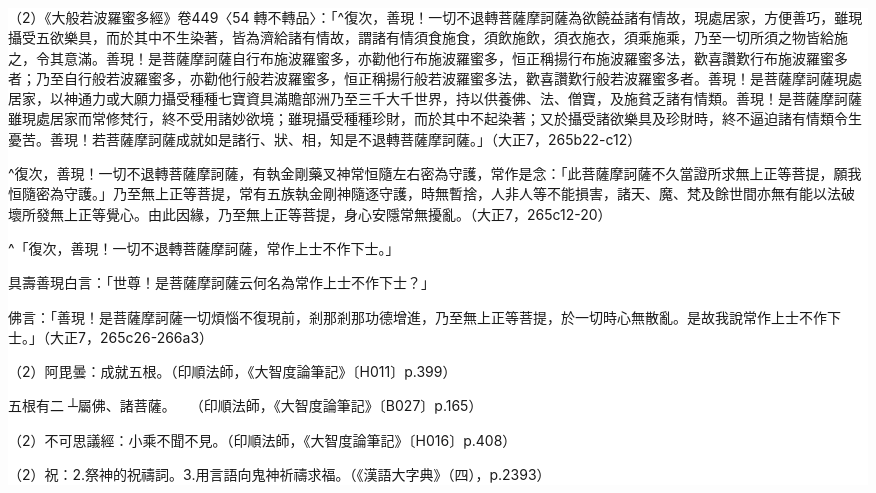 （2）《大般若波羅蜜多經》卷449〈54
轉不轉品〉：「^復次，善現！一切不退轉菩薩摩訶薩為欲饒益諸有情故，現處居家，方便善巧，雖現攝受五欲樂具，而於其中不生染著，皆為濟給諸有情故，謂諸有情須食施食，須飲施飲，須衣施衣，須乘施乘，乃至一切所須之物皆給施之，令其意滿。善現！是菩薩摩訶薩自行布施波羅蜜多，亦勸他行布施波羅蜜多，恒正稱揚行布施波羅蜜多法，歡喜讚歎行布施波羅蜜多者；乃至自行般若波羅蜜多，亦勸他行般若波羅蜜多，恒正稱揚行般若波羅蜜多法，歡喜讚歎行般若波羅蜜多者。善現！是菩薩摩訶薩現處居家，以神通力或大願力攝受種種七寶資具滿贍部洲乃至三千大千世界，持以供養佛、法、僧寶，及施貧乏諸有情類。善現！是菩薩摩訶薩雖現處居家而常修梵行，終不受用諸妙欲境；雖現攝受種種珍財，而於其中不起染著；又於攝受諸欲樂具及珍財時，終不逼迫諸有情類令生憂苦。善現！若菩薩摩訶薩成就如是諸行、狀、相，知是不退轉菩薩摩訶薩。」（大正7，265b22-c12）

[^169]: （是）＋菩【宋】【元】【明】【宮】。（大正25，575d，n.15）

[^170]: 姓＝性【元】【明】。（大正25，575d，n.16）

[^171]: （遂）＋守【聖】。（大正25，575d，n.17）

[^172]: 《大般若波羅蜜多經》卷449〈54 轉不轉品〉：

^復次，善現！一切不退轉菩薩摩訶薩，有執金剛藥叉神常恒隨左右密為守護，常作是念：「此菩薩摩訶薩不久當證所求無上正等菩提，願我恒隨密為守護。」乃至無上正等菩提，常有五族執金剛神隨逐守護，時無暫捨，人非人等不能損害，諸天、魔、梵及餘世間亦無有能以法破壞所發無上正等覺心。由此因緣，乃至無上正等菩提，身心安隱常無擾亂。（大正7，265c12-20）

[^173]: 《大般若波羅蜜多經》卷449〈54
轉不轉品〉：「^善現！是菩薩摩訶薩世間五根常無缺減，所謂眼、耳、鼻、舌、身根，出世五根亦無缺減，謂信、精進、念、定、慧根。善現！是菩薩摩訶薩身支圓滿相好莊嚴，心諸功德念念增進，乃至無上正等菩提。善現！若菩薩摩訶薩成就如是諸行、狀、相，知是不退轉菩薩摩訶薩。」（大正7，265c20-26）

[^174]: 《大般若波羅蜜多經》卷449〈54 轉不轉品〉：

^「復次，善現！一切不退轉菩薩摩訶薩，常作上士不作下士。」

具壽善現白言：「世尊！是菩薩摩訶薩云何名為常作上士不作下士？」

佛言：「善現！是菩薩摩訶薩一切煩惱不復現前，剎那剎那功德增進，乃至無上正等菩提，於一切時心無散亂。是故我說常作上士不作下士。」（大正7，265c26-266a3）

[^175]: 道＋（為淨命）【元】【明】，道＋（為淨命故）【聖】【石】。（大正25，575d，n.19）

[^176]: 〔和諸〕－【宋】【宮】。（大正25，575d，n.20）

[^177]: 故行淨＝故不行邪【聖】【石】，故＋（不行邪命而）【元】【明】。（大正25，575d，n.21）

[^178]: 《大般若波羅蜜多經》卷449〈54
轉不轉品〉：「^復次，善現！是菩薩摩訶薩成就無上菩提作意，常不遠離大菩提心，恒修淨命，不行呪術、醫藥、占卜諸邪命事，不為名利呪諸鬼神，令著男女問其吉凶，亦不呪禁男女、大小、傍生、鬼等現希有事，亦不占相壽量長短、財位、男女諸善惡事，亦不懸記寒熱、豐儉、吉凶、好惡惑亂有情，亦不呪禁合和湯藥、左道療疾、結好貴人，亦不為他通致使命現親友相侚利求名，尚不染心觀視男女歡笑與語，況有餘事！亦不恭敬供養鬼神。是故我說常作上士不作下士。所以者何？善現！是菩薩摩訶薩知一切法性相皆空，性相空中不見有相，不見相故遠離種種邪命呪術、醫藥、占相，唯求無上正等菩提，與諸有情常作饒益。善現！若菩薩摩訶薩成就如是諸行、狀、相，知是不退轉菩薩摩訶薩。」（大正7，266a4-19）

[^179]: 〔亦〕－【宋】【元】【明】【宮】。（大正25，575d，n.22）

[^180]: 是＝諸【宋】【元】【明】【宮】。（大正25，575d，n.23）

[^181]: 〔事〕－【宋】【宮】。（大正25，575d，n.24）

[^182]: 義非是＝皆非【聖】【石】。（大正25，575d，n.25）

[^183]: 菩薩知法性空，以眾生不知，如虛空大誓莊嚴。（印順法師，《大智度論筆記》［E021］p.320）

[^184]: 〔法〕－【聖】。（大正25，576d，n.2）

[^185]: 另參見《大智度論》卷27〈1 序品〉（大正25，262a18-263a20）。

[^186]: 二諦：建立世間語言，無俗則無真，二諦皆有。（印順法師，《大智度論筆記》［E002］p.286）

[^187]: 一乘，三乘：尚無一乘定相，何況三乘！（印順法師，《大智度論筆記》［E015］p.312）

[^188]: 得＝是【聖】。（大正25，576d，n.6）

[^189]: 軟＝濡【聖】。（大正25，576d，n.7）

[^190]: 實定＝定實【聖】【石】。（大正25，576d，n.8）

[^191]: 慼＝戚【聖】。（大正25，576d，n.9）

[^192]: 〔是阿鞞跋致菩薩相〕－【宋】【元】【明】【宮】。（大正25，576d，n.10）

[^193]: 是＝受【宋】【元】【明】【宮】【聖】【石】。（大正25，576d，n.11）

[^194]: 地＝池【聖】【石】。（大正25，576d，n.12）

[^195]: 詳見《中阿含經》卷11（60經）《四洲經》（大正1，494c4-9）。

[^196]: 〔時〕－【聖】【石】。（大正25，576d，n.14）

[^197]: 病＋（人）【宋】【元】【明】【宮】。（大正25，576d，n.15）

[^198]: 自＝見【石】。（大正25，576d，n.16）

[^199]: 說＋（誑）【宋】【宮】。（大正25，576d，n.17）

[^200]: 〔答曰〕－【宋】【元】【明】【宮】【聖】【石】。（大正25，576d，n.18）

[^201]: （1）《雜阿毘曇心論》卷8：「^信等五根──不斷善根必成就，斷則不成就；三無漏根──隨地聖人必成就，凡夫不成就。」（大正28，941b2-4）

（2）阿毘曇：成就五根。（印順法師，《大智度論筆記》〔H011〕p.399）

[^202]: 三十七品：五根，不斷善者［凡夫］具有而不起用。（印順法師，《大智度論筆記》［E006］p.296）

[^203]: ┌屬聲聞、辟支佛

五根有二
┴屬佛、諸菩薩。　　（印順法師，《大智度論筆記》〔B027〕p.165）

[^204]: 〔道〕－【宋】【元】【明】【宮】。（大正25，576d，n.19）

[^205]: 〔空〕－【石】。（大正25，576d，n.20）

[^206]: 〔能〕－【宋】【元】【明】【宮】。（大正25，576d，n.21）

[^207]: 〔深〕－【聖】。（大正25，576d，n.22）

[^208]: （1）參見《大方廣佛華嚴經》卷60（大正10，322c15-22）。

（2）不可思議經：小乘不聞不見。（印順法師，《大智度論筆記》〔H016〕p.408）

[^209]: 恩＝想【元】。（大正25，577d，n.2）

[^210]: 是＋（業）【聖】。（大正25，577d，n.3）

[^211]: （1）祝＝呪【聖】【石】。（大正25，577d，n.4）

（2）祝：2.祭神的祝禱詞。3.用言語向鬼神祈禱求福。（《漢語大字典》（四），p.2393）

[^212]: 翳（^ㄧˋ）：2.遮蔽，隱藏，隱沒。王逸
注："翳，蔽也。"（《漢語大詞典》（九），p.676）

[^213]: 餌食：1.服丹食藥。（《漢語大詞典》（十二），p.534）

[^214]: 合和＝和合【聖】。（大正25，577d，n.5）

[^215]: 修：13.長，高。指時間久。（《漢語大詞典》（一），p.1370）

[^1]: （（大智度論釋阿毘跋致品第五十五（卷七十三）））十八字＝（（大智度論卷第七十三釋第五十五品不退品））十八字【宮】，（（摩訶般若波羅蜜阿鞞跋致第五十四七十三））十八字【聖】，（（摩訶般若波羅蜜品第五十四阿鞞跋致））十六字【石】。（大正25，570d，n.5）
[^2]: 〔【經】〕－【宋】【宮】【石】，不分卷【石】。（大正25，570d，n.6）
[^3]: 《大智度論》卷74云〈56
[^4]: （1）《大品經義疏》卷9〈55 不退品〉：
[^5]: 相＝根【石】。（大正25，570d，n.7）
[^6]: 《大般若波羅蜜多經》卷448〈53 不退轉品〉：
[^7]: 《大般若波羅蜜多經》卷448〈53 不退轉品〉：
[^8]: 《大品經義疏》卷9：
[^9]: 《大般若波羅蜜多經》卷448〈53
[^10]: 〔等〕－【宋】【元】【明】【宮】。（大正25，570d，n.9）
[^11]: （以）＋知【宋】【元】【明】【宮】。（大正25，570d，n.10）
[^12]: 〔菩薩摩訶薩能觀〕七字－【宋】【元】【明】【宮】。（大正25，570d，n.11）
[^13]: 《大般若波羅蜜多經》卷448〈53 不退轉品〉：
[^14]: 於＋（行）【石】。（大正25，570d，n.13）
[^15]: 《大般若波羅蜜多經》卷448〈53 不退轉品〉：
[^16]: 《大般若波羅蜜多經》卷448〈53 不退轉品〉：
[^17]: 《大品經義疏》卷9〈55 不退品〉：
[^18]: 《大般若波羅蜜多經》卷448〈53
[^19]: 餘＝諸【宋】【元】【明】【宮】。（大正25，570d，n.15）
[^20]: 《大般若波羅蜜多經》卷448〈53
[^21]: 《大正藏》原作「不」，今依《高麗藏》作「下」（第14冊，1105a16）。
[^22]: （亦）＋不【宋】【元】【明】【宮】。（大正25，570d，n.16）
[^23]: 《大般若波羅蜜多經》卷448〈53
[^24]: 《大般若波羅蜜多經》卷448〈53
[^25]: 受＋（持）【元】【明】。（大正25，570d，n.18）
[^26]: 讀誦＝誦讀【宋】【宮】。（大正25，570d，n.19）
[^27]: 姤＝妬【宋】【元】【明】【宮】。（大正25，570d，n.20）
[^28]: 《大般若波羅蜜多經》卷448〈53 不退轉品〉：
[^29]: 〔是〕－【宋】【宮】。（大正25，570d，n.21）
[^30]: 《大般若波羅蜜多經》卷448〈53
[^31]: 軟＝濡【石】。（大正25，570d，n.22）
[^32]: 庠序：2.安詳肅穆。庠，通" 詳
[^33]: 《大般若波羅蜜多經》卷448〈53
[^34]: 所著＝所可著【聖】。（大正25，571d，n.1）
[^35]: 《大般若波羅蜜多經》卷448〈53
[^36]: 過出＝出過【元】【明】。（大正25，571d，n.2）
[^37]: （1）戶虫＝蟲戶【宋】【元】【明】，＝虫戶【宮】。（大正25，571d，n.3）
[^38]: 《大般若波羅蜜多經》卷448〈53
[^39]: 《大般若波羅蜜多經》卷448〈53 不退轉品〉：
[^40]: 詳見《大智度論》卷68〈47 兩不和合品〉（大正25，537a19-23）。
[^41]: 《大般若波羅蜜多經》卷448〈53
[^42]: 要要：隨所聽聞世出世間法，皆能方便會入般若甚深理趣。諸所造作世間事業，亦以般若會入法性，不見一事出法性者。設有不與法性相應，亦能方便會入般若甚深理趣。（印順法師，《大智度論筆記》［E015］p.312）
[^43]: 《大般若波羅蜜多經》卷448〈53
[^44]: 〔【論】〕－【宋】【宮】。（大正25，571d，n.6）
[^45]: 《正觀》（6），pp.185-186：參見《大智度論》卷36〈3
[^46]: 〔波羅蜜相〕－【宋】【元】【明】【宮】。（大正25，571d，n.9）
[^47]: 受職：接受上級委派的職務。（《漢語大詞典》（二），p.888）
[^48]: 行＝相【宋】【元】【明】【宮】【聖】【石】。（大正25，571d，n.10）
[^49]: 鞞跋＝維越【聖】【石】，但聖本傍註有「鞞跋或本」四字。（大正25，571d，n.11）
[^50]: 更＝便【聖】。（大正25，571d，n.12）
[^51]: 不＝非【聖】【石】。（大正25，571d，n.13）
[^52]: 語＝說【宋】【元】【明】【宮】。（大正25，571d，n.14）
[^53]: 穬＝獷【宋】【元】【明】【宮】。（大正25，571d，n.15）
[^54]: 參見《雜阿含經》卷18（497經）：
[^55]: 乘＝於【明】。（大正25，571d，n.16）
[^56]: 教詔：教誨，教訓。（《漢語大詞典》（五），p.450）
[^57]: ┌有已得神通。
[^58]: 相類＝類相貌【宋】＊【元】＊【明】＊，＝類相【宮】。（大正25，571d，n.17）
[^59]: 切＋（法）【聖】。（大正25，572d，n.1）
[^60]: 提＋（以）【宋】【元】【明】【宮】。（大正25，572d，n.2）
[^61]: （人）＋行【元】。（大正25，572d，n.3）
[^62]: 餘四見：1、身見，2、邊見，3、邪見，4、見取見。
[^63]: 印順法師，《中觀論頌講記》，pp.534-535：「^平常說：身見、邊見、邪見、見取、戒禁取，此五見中的邪見，是特殊的，也就是約別義說的。這邪見，指不信三寶、四諦，否認因果罪福，否認輪迴及解脫等，是外道所起的不正見。本品（〈觀邪見品〉）^說的邪見，主要的是我見、邊見，就是以自我見為根本，引發或斷或常的邊執見。」
[^64]: 五見。（印順法師，《大智度論筆記》［E015］p.312）
[^65]: 或＝成【元】。（大正25，572d，n.4）
[^66]: 案：「四種」，即於道法「自作、教他、讚歎法、歡喜讚歎行法者」。
[^67]: （雖）＋教【聖】【石】。（大正25，572d，n.5）
[^68]: 案：《大正藏》原作「已」，今依前後文義改作「己」。印順法師，《大智度論》（標點本），p.2720亦作「己」。
[^69]: 說＝語【宋】【元】。（大正25，572d，n.6）
[^70]: 不常＝常不【聖】【石】。（大正25，572d，n.7）
[^71]: 五支初禪：覺、觀、喜、樂、一心。
[^72]: 為、無為皆空。（印順法師，《大智度論筆記》［E015］p.312）
[^73]: 詳＝痒【元】【明】。（大正25，572d，n.9）
[^74]: 〔於〕－【宋】【元】【明】【宮】。（大正25，572d，n.10）
[^75]: 薩＋（摩訶薩）【聖】【石】。（大正25，572d，n.11）
[^76]: （1）《正觀》（6），pp.130-131：參見《摩訶般若波羅蜜經》卷15〈50
[^77]: 他＝佛【聖】【石】。（大正25，572d，n.12）
[^78]: 石＝為【石】。（大正25，572d，n.13）
[^79]: 盛＝成【石】。（大正25，572d，n.14）
[^80]: 《正觀》（6），pp.185-186：參見《大智度論》卷19（大正25，205b-c）、卷51〈23
[^81]: 卷第七十三終【石】，相＋（大智度經卷第七十三）【石】。（大正25，572d，n.15）
[^82]: 卷第七十四首【石】，卷首題下石本有「轉不轉品」四字品題，〔經〕－【宋】【宮】。（大正25，572d，n.16）
[^83]: 〔若〕－【宋】【宮】。（大正25，572d，n.17）
[^84]: （1）《大品經義疏》卷9〈55 不退品〉：
[^85]: 授＝受【石】。（大正25，572d，n.19）
[^86]: 如＝知【宋】【元】【明】【宮】。（大正25，572d，n.20）
[^87]: 《大般若波羅蜜多經》卷448〈53 不退轉品〉：
[^88]: 修行＝淨修【元】【明】，＝修【聖】【石】。（大正25，573d，n.1）
[^89]: 《大般若波羅蜜多經》卷448〈53 不退轉品〉：
[^90]: 《大般若波羅蜜多經》卷448〈53
[^91]: 羅漢現見諸法實相。（印順法師，《大智度論筆記》［E021］p.320）
[^92]: 〔何況〕－【聖】【石】。（大正25，573d，n.3）
[^93]: 《大般若波羅蜜多經》卷448〈53
[^94]: 〔惡〕－【宋】【元】【明】【宮】。（大正25，573d，n.4）
[^95]: 是＝此【元】【明】。（大正25，573d，n.5）
[^96]: （是）＋三【元】。（大正25，573d，n.6）
[^97]: 繫＋（觀不淨）【元】。（大正25，573d，n.7）
[^98]: 〔未〕－【宋】【元】。（大正25，573d，n.8）
[^99]: 《大般若波羅蜜多經》卷448〈53 不退轉品〉：
[^100]: 《大般若波羅蜜多經》卷448〈53 不退轉品〉：
[^101]: 蜜＋（多）【聖】。（大正25，573d，n.9）
[^102]: 諮問：咨詢，請教。（《漢語大詞典》（十一），p.350）
[^103]: 〔能〕－【宋】【元】【明】【宮】。（大正25，573d，n.10）
[^104]: 行＝法【宮】【聖】【石】。（大正25，573d，n.12）
[^105]: 《大般若波羅蜜多經》卷448〈53
[^106]: 提＋（心）【宋】【宮】。（大正25，573d，n.13）
[^107]: 《大般若波羅蜜多經》卷448〈53 不退轉品〉：
[^108]: （若）＋菩【元】【明】。（大正25，573d，n.14）
[^109]: （復）＋作【元】【明】【聖】【石】。（大正25，573d，n.15）
[^110]: 《大品經義疏》卷9：
[^111]: 《大般若波羅蜜多經》卷448〈53 不退轉品〉：
[^112]: 《大般若波羅蜜多經》卷448〈53 不退轉品〉：
[^113]: 《大般若波羅蜜多經》卷449〈54 轉不轉品〉：
[^114]: 〔得無生法忍〕－【宋】【宮】。（大正25，573d，n.17）
[^115]: 《大般若波羅蜜多經》卷449〈54 轉不轉品〉：
[^116]: 沮＝爼【宋】【聖】。（大正25，573d，n.19）
[^117]: （大）＋菩【聖】。（大正25，574d，n.1）
[^118]: 煮＝者【宋】。（大正25，574d，n.2）
[^119]: 受＝授【宋】【元】【宮】。（大正25，574d，n.3）
[^120]: 豫：14.通" 與 "。參與。15.通" 與
[^121]: 法＋（不著一切法）【宋】【元】【明】【宮】。（大正25，574d，n.4）
[^122]: 者＝故【宋】【元】【明】，〔者〕－【宮】【聖】。（大正25，574d，n.5）
[^123]: 黑若赤＝赤若黑【聖】【石】。（大正25，574d，n.8）
[^124]: 法＝滅【聖】。（大正25，574d，n.9）
[^125]: 〔於〕－【聖】【石】。（大正25，574d，n.10）
[^126]: 自＝目【宮】。（大正25，574d，n.11）
[^127]: 〔是〕－【聖】。（大正25，574d，n.12）
[^128]: 默＝嘿【宮】【聖】。（大正25，574d，n.13）
[^129]: 如＝知【宮】。（大正25，574d，n.14）
[^130]: 是＋（皆）【石】。（大正25，574d，n.15）
[^131]: 語＝諸【宮】。（大正25，574d，n.16）
[^132]: 不菩薩＝菩薩不【宋】。（大正25，574d，n.17）
[^133]: 學般若之益：不退二乘。（印順法師，《大智度論筆記》［E001］p.286）
[^134]: 《大智度論》卷64〈43
[^135]: 今＋（當）【元】【明】【聖】【石】。（大正25，574d，n.18）
[^136]: 〔法〕－【宋】【元】【明】【宮】。（大正25，574d，n.19）
[^137]: 無生法忍。（印順法師，《大智度論筆記》［E001］p.284）
[^138]: 相＋（釋第五十四品竟）【聖】【石】。（大正25，574d，n.20）
[^139]: （大智......六）十三字＝（大智度論釋轉不退輪品第五十六上）十五字【宋】【元】，（釋不退輪品第五十六之上經作轉不轉品）十七字【明】，（大智度論釋第五十六品上堅固品）十四字【宮】，（摩訶般若波羅蜜轉不轉品第五十五）十五字【聖】【石】。（大正25，572d，n.21）
[^140]: 〔【經】〕－【宋】【宮】【聖】。（大正25，574d，n.22）
[^141]: 等＋（空）【聖】。（大正25，574d，n.23）
[^142]: 無＋（所）【元】【明】【聖】。（大正25，574d，n.24）
[^143]: （是）＋虛【元】【明】。（大正25，574d，n.25）
[^144]: 《大般若波羅蜜多經》卷449〈54 轉不轉品〉：
[^145]: 〔是〕－【宋】【宮】。（大正25，574d，n.27）
[^146]: 《大般若波羅蜜多經》卷449〈54 轉不轉品〉：
[^147]: （如）＋是【元】【明】。（大正25，574d，n.30）
[^148]: 不轉不動＝不動不轉【宋】【元】【明】【宮】【聖】【石】。（大正25，574d，n.31）
[^149]: 《大般若波羅蜜多經》卷449〈54
[^150]: 告＝言【宋】【宮】。（大正25，575d，n.1）
[^151]: （1）《放光般若經》卷13〈57 堅固品〉：
[^152]: 滅＋（受想）【元】【明】。（大正25，575d，n.2）
[^153]: 至＋（修）【聖】。（大正25，575d，n.3）
[^154]: 《大般若波羅蜜多經》卷449〈54
[^155]: 〔是〕－【宋】【宮】。（大正25，575d，n.4）
[^156]: 不＋（遠）【聖】。（大正25，575d，n.5）
[^157]: 心＋（不遠離薩婆若心）【聖】【石】。（大正25，575d，n.6）
[^158]: 《大般若波羅蜜多經》卷449〈54
[^159]: 世界＝國土【聖】【石】。（大正25，575d，n.7）
[^160]: 《大般若波羅蜜多經》卷449〈54
[^161]: 〔身〕－【宋】【宮】。（大正25，575d，n.8）
[^162]: 《大般若波羅蜜多經》卷449〈54
[^163]: 在居＝居在【聖】。（大正25，575d，n.9）
[^164]: 〔波羅蜜〕－【宋】【元】【明】【宮】。（大正25，575d，n.10）
[^165]: 〔歎〕－【聖】。（大正25，575d，n.11）
[^166]: 施與＝給施【聖】。（大正25，575d，n.13）
[^167]: 凌＝陵【明】【聖】。（大正25，575d，n.14）
[^168]: （1）《放光般若經》卷13〈57